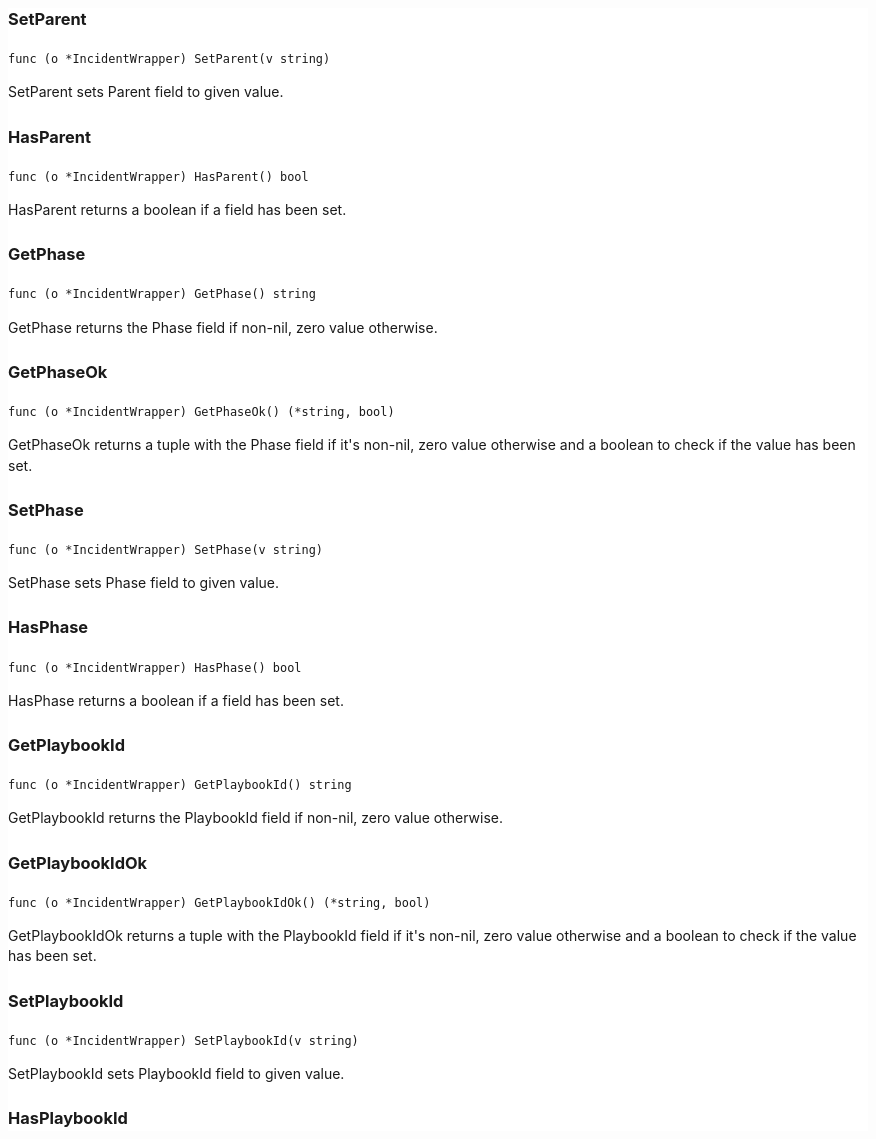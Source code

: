 ### SetParent

`func (o *IncidentWrapper) SetParent(v string)`

SetParent sets Parent field to given value.

### HasParent

`func (o *IncidentWrapper) HasParent() bool`

HasParent returns a boolean if a field has been set.

### GetPhase

`func (o *IncidentWrapper) GetPhase() string`

GetPhase returns the Phase field if non-nil, zero value otherwise.

### GetPhaseOk

`func (o *IncidentWrapper) GetPhaseOk() (*string, bool)`

GetPhaseOk returns a tuple with the Phase field if it's non-nil, zero value otherwise
and a boolean to check if the value has been set.

### SetPhase

`func (o *IncidentWrapper) SetPhase(v string)`

SetPhase sets Phase field to given value.

### HasPhase

`func (o *IncidentWrapper) HasPhase() bool`

HasPhase returns a boolean if a field has been set.

### GetPlaybookId

`func (o *IncidentWrapper) GetPlaybookId() string`

GetPlaybookId returns the PlaybookId field if non-nil, zero value otherwise.

### GetPlaybookIdOk

`func (o *IncidentWrapper) GetPlaybookIdOk() (*string, bool)`

GetPlaybookIdOk returns a tuple with the PlaybookId field if it's non-nil, zero value otherwise
and a boolean to check if the value has been set.

### SetPlaybookId

`func (o *IncidentWrapper) SetPlaybookId(v string)`

SetPlaybookId sets PlaybookId field to given value.

### HasPlaybookId
